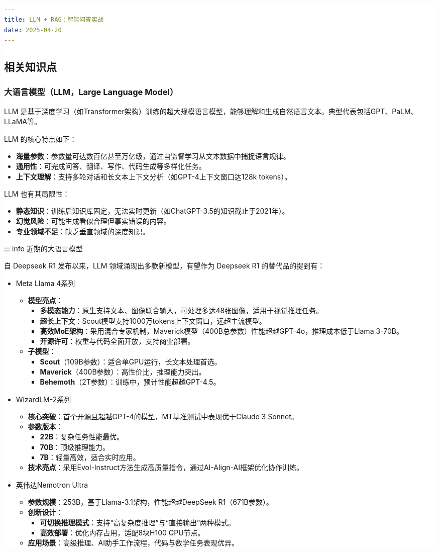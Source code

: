 ```yaml
---
title: LLM + RAG：智能问答实战
date: 2025-04-20
---
```


## 相关知识点

### 大语言模型（LLM，Large Language Model）

LLM 是基于深度学习（如Transformer架构）训练的超大规模语言模型，能够理解和生成自然语言文本。典型代表包括GPT、PaLM、LLaMA等。

LLM 的核心特点如下：

- **海量参数**：参数量可达数百亿甚至万亿级，通过自监督学习从文本数据中捕捉语言规律。
- **通用性**：可完成问答、翻译、写作、代码生成等多样化任务。
- **上下文理解**：支持多轮对话和长文本上下文分析（如GPT-4上下文窗口达128k tokens）。

LLM 也有其局限性：

- **静态知识**：训练后知识库固定，无法实时更新（如ChatGPT-3.5的知识截止于2021年）。
- **幻觉风险**：可能生成看似合理但事实错误的内容。
- **专业领域不足**：缺乏垂直领域的深度知识。

::: info 近期的大语言模型

自 Deepseek R1 发布以来，LLM 领域涌现出多款新模型，有望作为 Deepseek R1 的替代品的提到有：

- Meta Llama 4系列

  - **模型亮点**：
    - **多模态能力**：原生支持文本、图像联合输入，可处理多达48张图像，适用于视觉推理任务。
    - **超长上下文**：Scout模型支持1000万tokens上下文窗口，远超主流模型。
    - **高效MoE架构**：采用混合专家机制，Maverick模型（400B总参数）性能超越GPT-4o，推理成本低于Llama 3-70B。
    - **开源许可**：权重与代码全面开放，支持商业部署。
  - **子模型**：
    - **Scout**（109B参数）：适合单GPU运行，长文本处理首选。
    - **Maverick**（400B参数）：高性价比，推理能力突出。
    - **Behemoth**（2T参数）：训练中，预计性能超越GPT-4.5。

- WizardLM-2系列

  - **核心突破**：首个开源且超越GPT-4的模型，MT基准测试中表现优于Claude 3 Sonnet。
  - **参数版本**：
    - **22B**：复杂任务性能最优。
    - **70B**：顶级推理能力。
    - **7B**：轻量高效，适合实时应用。
  - **技术亮点**：采用Evol-Instruct方法生成高质量指令，通过AI-Align-AI框架优化协作训练。

- 英伟达Nemotron Ultra

  - **参数规模**：253B，基于Llama-3.1架构，性能超越DeepSeek R1（671B参数）。
  - **创新设计**：
    - **可切换推理模式**：支持“高复杂度推理”与“直接输出”两种模式。
    - **高效部署**：优化内存占用，适配8块H100 GPU节点。
  - **应用场景**：高级推理、AI助手工作流程，代码与数学任务表现优异。
